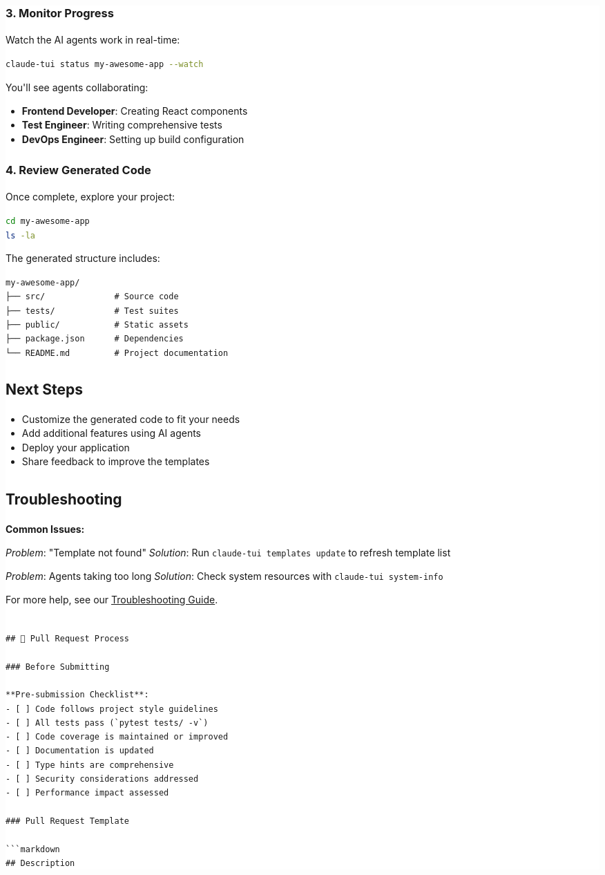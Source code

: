 ### 3. Monitor Progress

Watch the AI agents work in real-time:
```bash
claude-tui status my-awesome-app --watch
```

You'll see agents collaborating:
- **Frontend Developer**: Creating React components
- **Test Engineer**: Writing comprehensive tests
- **DevOps Engineer**: Setting up build configuration

### 4. Review Generated Code

Once complete, explore your project:
```bash
cd my-awesome-app
ls -la
```

The generated structure includes:
```
my-awesome-app/
├── src/              # Source code
├── tests/            # Test suites  
├── public/           # Static assets
├── package.json      # Dependencies
└── README.md         # Project documentation
```

## Next Steps

- Customize the generated code to fit your needs
- Add additional features using AI agents
- Deploy your application
- Share feedback to improve the templates

## Troubleshooting

**Common Issues:**

*Problem*: "Template not found"
*Solution*: Run `claude-tui templates update` to refresh template list

*Problem*: Agents taking too long
*Solution*: Check system resources with `claude-tui system-info`

For more help, see our [Troubleshooting Guide](troubleshooting.md).
```

## 🔄 Pull Request Process

### Before Submitting

**Pre-submission Checklist**:
- [ ] Code follows project style guidelines
- [ ] All tests pass (`pytest tests/ -v`)
- [ ] Code coverage is maintained or improved
- [ ] Documentation is updated
- [ ] Type hints are comprehensive
- [ ] Security considerations addressed
- [ ] Performance impact assessed

### Pull Request Template

```markdown
## Description
```